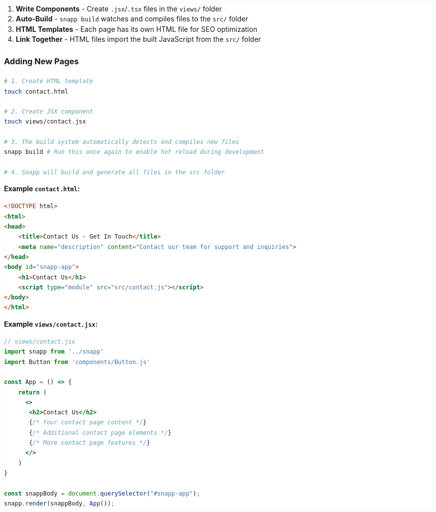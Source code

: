 1. **Write Components** - Create `.jsx`/`.tsx` files in the `views/` folder
2. **Auto-Build** - `snapp build` watches and compiles files to the `src/` folder
3. **HTML Templates** - Each page has its own HTML file for SEO optimization
4. **Link Together** - HTML files import the built JavaScript from the `src/` folder

### Adding New Pages

```bash
# 1. Create HTML template
touch contact.html

# 2. Create JSX component  
touch views/contact.jsx

# 3. The build system automatically detects and compiles new files
snapp build # Run this once again to enable hot reload during development

# 4. Snapp will build and generate all files in the src folder
```

**Example `contact.html`:**
```html
<!DOCTYPE html>
<html>
<head>
    <title>Contact Us - Get In Touch</title>
    <meta name="description" content="Contact our team for support and inquiries">
</head>
<body id="snapp-app">
    <h1>Contact Us</h1>
    <script type="module" src="src/contact.js"></script>
</body>
</html>
```

**Example `views/contact.jsx`:**
```jsx
// views/contact.jsx
import snapp from '../snapp'
import Button from 'components/Button.js'

const App = () => {
    return (
      <>
       <h2>Contact Us</h2>
       {/* Your contact page content */}
       {/* Additional contact page elements */}
       {/* More contact page features */}
      </>
    )
}

const snappBody = document.querySelector("#snapp-app");
snapp.render(snappBody, App());
```
